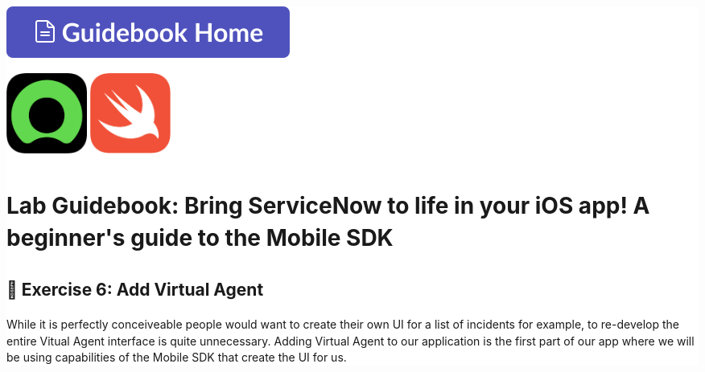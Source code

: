 [<img src="../Images/GuidebookHome.svg">](00-getting-started.md)

<img src="../Images/now.png" width="100">&nbsp;<img src="../Images/Swift_logo_color.svg"  width="100">
# Lab Guidebook: Bring ServiceNow to life in your iOS app! A beginner's guide to the Mobile SDK
## 💬 Exercise 6: Add Virtual Agent

While it is perfectly conceiveable people would want to create their own UI for a list of incidents for example, to re-develop the entire Vitual Agent interface is quite unnecessary. Adding Virtual Agent to our application is the first part of our app where we will be using capabilities of the Mobile SDK that create the UI for us. 
